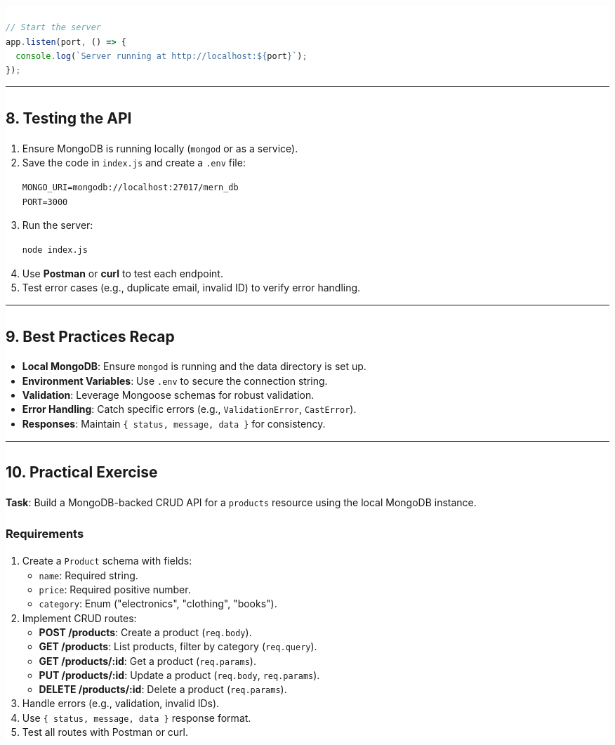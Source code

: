 ```javascript

// Start the server
app.listen(port, () => {
  console.log(`Server running at http://localhost:${port}`);
});
```

---

## 8. Testing the API
1. Ensure MongoDB is running locally (`mongod` or as a service).
2. Save the code in `index.js` and create a `.env` file:
   ```
   MONGO_URI=mongodb://localhost:27017/mern_db
   PORT=3000
   ```
3. Run the server:
   ```bash
   node index.js
   ```
4. Use **Postman** or **curl** to test each endpoint.
5. Test error cases (e.g., duplicate email, invalid ID) to verify error handling.

---

## 9. Best Practices Recap
- **Local MongoDB**: Ensure `mongod` is running and the data directory is set up.
- **Environment Variables**: Use `.env` to secure the connection string.
- **Validation**: Leverage Mongoose schemas for robust validation.
- **Error Handling**: Catch specific errors (e.g., `ValidationError`, `CastError`).
- **Responses**: Maintain `{ status, message, data }` for consistency.

---

## 10. Practical Exercise
**Task**: Build a MongoDB-backed CRUD API for a `products` resource using the local MongoDB instance.

### Requirements
1. Create a `Product` schema with fields:
   - `name`: Required string.
   - `price`: Required positive number.
   - `category`: Enum ("electronics", "clothing", "books").
2. Implement CRUD routes:
   - **POST /products**: Create a product (`req.body`).
   - **GET /products**: List products, filter by category (`req.query`).
   - **GET /products/:id**: Get a product (`req.params`).
   - **PUT /products/:id**: Update a product (`req.body`, `req.params`).
   - **DELETE /products/:id**: Delete a product (`req.params`).
3. Handle errors (e.g., validation, invalid IDs).
4. Use `{ status, message, data }` response format.
5. Test all routes with Postman or curl.
